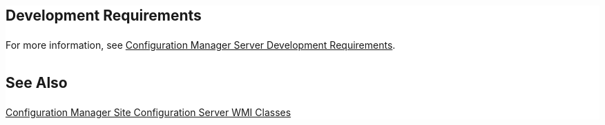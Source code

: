 ## Development Requirements
 For more information, see [Configuration Manager Server Development Requirements](../../../../../develop/core/reqs/server-development-requirements.md).

## See Also
 [Configuration Manager Site Configuration Server WMI Classes](../../../../../develop/reference/core/servers/configure/site-configuration-server-wmi-classes.md)
